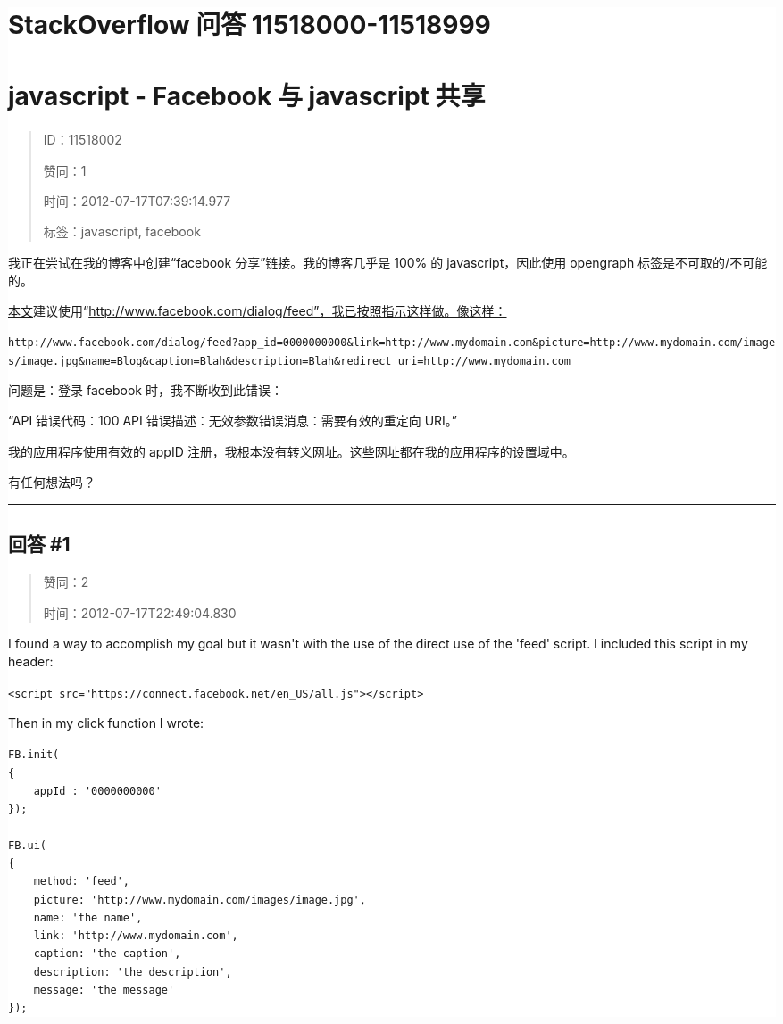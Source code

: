 # StackOverflow 问答 11518000-11518999

# javascript - Facebook 与 javascript 共享

> ID：11518002
> 
> 赞同：1
> 
> 时间：2012-07-17T07:39:14.977
> 
> 标签：javascript, facebook

我正在尝试在我的博客中创建“facebook 分享”链接。我的博客几乎是 100% 的 javascript，因此使用 opengraph 标签是不可取的/不可能的。

[本文](http://developers.facebook.com/docs/reference/dialogs/feed/)建议使用“http://www.facebook.com/dialog/feed”，我已按照指示这样做。像这样：

```
http://www.facebook.com/dialog/feed?app_id=0000000000&link=http://www.mydomain.com&picture=http://www.mydomain.com/images/image.jpg&name=Blog&caption=Blah&description=Blah&redirect_uri=http://www.mydomain.com 
```

问题是：登录 facebook 时，我不断收到此错误：

“API 错误代码：100 API 错误描述：无效参数错误消息：需要有效的重定向 URI。”

我的应用程序使用有效的 appID 注册，我根本没有转义网址。这些网址都在我的应用程序的设置域中。

有任何想法吗？

* * *

## 回答 #1

> 赞同：2
> 
> 时间：2012-07-17T22:49:04.830

I found a way to accomplish my goal but it wasn't with the use of the direct use of the 'feed' script. I included this script in my header:

```
<script src="https://connect.facebook.net/en_US/all.js"></script> 
```

Then in my click function I wrote:

```
FB.init(
{
    appId : '0000000000'
});

FB.ui(
{
    method: 'feed',
    picture: 'http://www.mydomain.com/images/image.jpg',
    name: 'the name',
    link: 'http://www.mydomain.com',
    caption: 'the caption',
    description: 'the description',
    message: 'the message'
}); 
```
